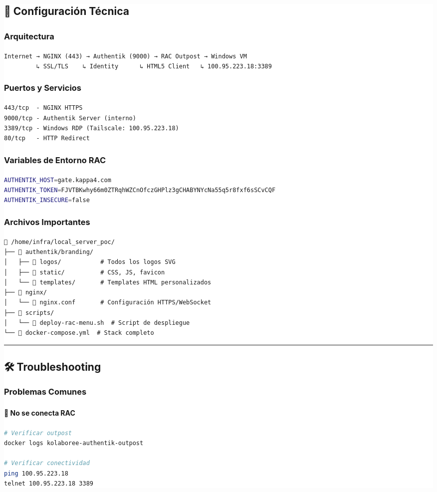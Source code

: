 
## 🔧 Configuración Técnica

### Arquitectura
```
Internet → NGINX (443) → Authentik (9000) → RAC Outpost → Windows VM
         ↳ SSL/TLS    ↳ Identity      ↳ HTML5 Client   ↳ 100.95.223.18:3389
```

### Puertos y Servicios
```
443/tcp  - NGINX HTTPS
9000/tcp - Authentik Server (interno)
3389/tcp - Windows RDP (Tailscale: 100.95.223.18)
80/tcp   - HTTP Redirect
```

### Variables de Entorno RAC
```bash
AUTHENTIK_HOST=gate.kappa4.com
AUTHENTIK_TOKEN=FJVTBKwhy66m0ZTRqhWZCnOfczGHPlz3gCHABYNYcNa55q5r8fxf6sSCvCQF
AUTHENTIK_INSECURE=false
```

### Archivos Importantes
```
📁 /home/infra/local_server_poc/
├── 📁 authentik/branding/
│   ├── 📁 logos/           # Todos los logos SVG
│   ├── 📁 static/          # CSS, JS, favicon
│   └── 📁 templates/       # Templates HTML personalizados
├── 📁 nginx/
│   └── 📄 nginx.conf       # Configuración HTTPS/WebSocket
├── 📁 scripts/
│   └── 📄 deploy-rac-menu.sh  # Script de despliegue
└── 📄 docker-compose.yml  # Stack completo
```

---

## 🛠️ Troubleshooting

### Problemas Comunes

#### 🔴 No se conecta RAC
```bash
# Verificar outpost
docker logs kolaboree-authentik-outpost

# Verificar conectividad
ping 100.95.223.18
telnet 100.95.223.18 3389
```
